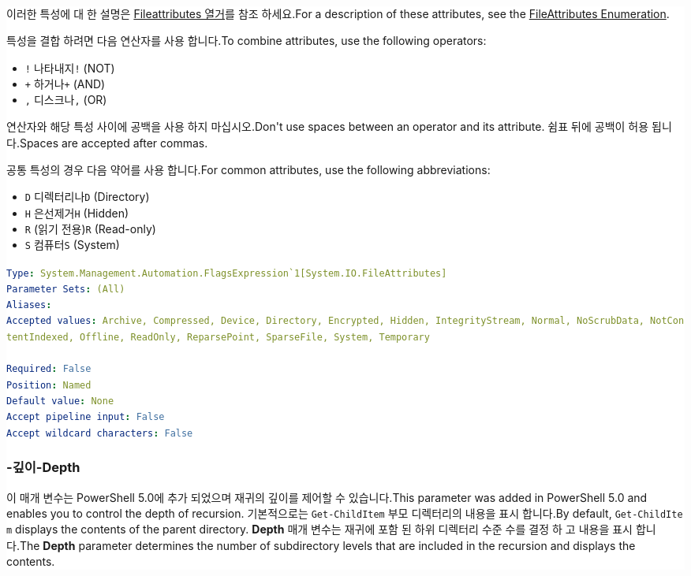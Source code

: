 <span data-ttu-id="41c9c-222">이러한 특성에 대 한 설명은 [Fileattributes 열거](/dotnet/api/system.io.fileattributes)를 참조 하세요.</span><span class="sxs-lookup"><span data-stu-id="41c9c-222">For a description of these attributes, see the [FileAttributes Enumeration](/dotnet/api/system.io.fileattributes).</span></span>

<span data-ttu-id="41c9c-223">특성을 결합 하려면 다음 연산자를 사용 합니다.</span><span class="sxs-lookup"><span data-stu-id="41c9c-223">To combine attributes, use the following operators:</span></span>

- <span data-ttu-id="41c9c-224">`!` 나타내지</span><span class="sxs-lookup"><span data-stu-id="41c9c-224">`!` (NOT)</span></span>
- <span data-ttu-id="41c9c-225">`+` 하거나</span><span class="sxs-lookup"><span data-stu-id="41c9c-225">`+` (AND)</span></span>
- <span data-ttu-id="41c9c-226">`,` 디스크나</span><span class="sxs-lookup"><span data-stu-id="41c9c-226">`,` (OR)</span></span>

<span data-ttu-id="41c9c-227">연산자와 해당 특성 사이에 공백을 사용 하지 마십시오.</span><span class="sxs-lookup"><span data-stu-id="41c9c-227">Don't use spaces between an operator and its attribute.</span></span> <span data-ttu-id="41c9c-228">쉼표 뒤에 공백이 허용 됩니다.</span><span class="sxs-lookup"><span data-stu-id="41c9c-228">Spaces are accepted after commas.</span></span>

<span data-ttu-id="41c9c-229">공통 특성의 경우 다음 약어를 사용 합니다.</span><span class="sxs-lookup"><span data-stu-id="41c9c-229">For common attributes, use the following abbreviations:</span></span>

- <span data-ttu-id="41c9c-230">`D` 디렉터리나</span><span class="sxs-lookup"><span data-stu-id="41c9c-230">`D` (Directory)</span></span>
- <span data-ttu-id="41c9c-231">`H` 은선제거</span><span class="sxs-lookup"><span data-stu-id="41c9c-231">`H` (Hidden)</span></span>
- <span data-ttu-id="41c9c-232">`R` (읽기 전용)</span><span class="sxs-lookup"><span data-stu-id="41c9c-232">`R` (Read-only)</span></span>
- <span data-ttu-id="41c9c-233">`S` 컴퓨터</span><span class="sxs-lookup"><span data-stu-id="41c9c-233">`S` (System)</span></span>

```yaml
Type: System.Management.Automation.FlagsExpression`1[System.IO.FileAttributes]
Parameter Sets: (All)
Aliases:
Accepted values: Archive, Compressed, Device, Directory, Encrypted, Hidden, IntegrityStream, Normal, NoScrubData, NotContentIndexed, Offline, ReadOnly, ReparsePoint, SparseFile, System, Temporary

Required: False
Position: Named
Default value: None
Accept pipeline input: False
Accept wildcard characters: False
```

### <span data-ttu-id="41c9c-234">-깊이</span><span class="sxs-lookup"><span data-stu-id="41c9c-234">-Depth</span></span>

<span data-ttu-id="41c9c-235">이 매개 변수는 PowerShell 5.0에 추가 되었으며 재귀의 깊이를 제어할 수 있습니다.</span><span class="sxs-lookup"><span data-stu-id="41c9c-235">This parameter was added in PowerShell 5.0 and enables you to control the depth of recursion.</span></span> <span data-ttu-id="41c9c-236">기본적으로는 `Get-ChildItem` 부모 디렉터리의 내용을 표시 합니다.</span><span class="sxs-lookup"><span data-stu-id="41c9c-236">By default, `Get-ChildItem` displays the contents of the parent directory.</span></span> <span data-ttu-id="41c9c-237">**Depth** 매개 변수는 재귀에 포함 된 하위 디렉터리 수준 수를 결정 하 고 내용을 표시 합니다.</span><span class="sxs-lookup"><span data-stu-id="41c9c-237">The **Depth** parameter determines the number of subdirectory levels that are included in the recursion and displays the contents.</span></span>
